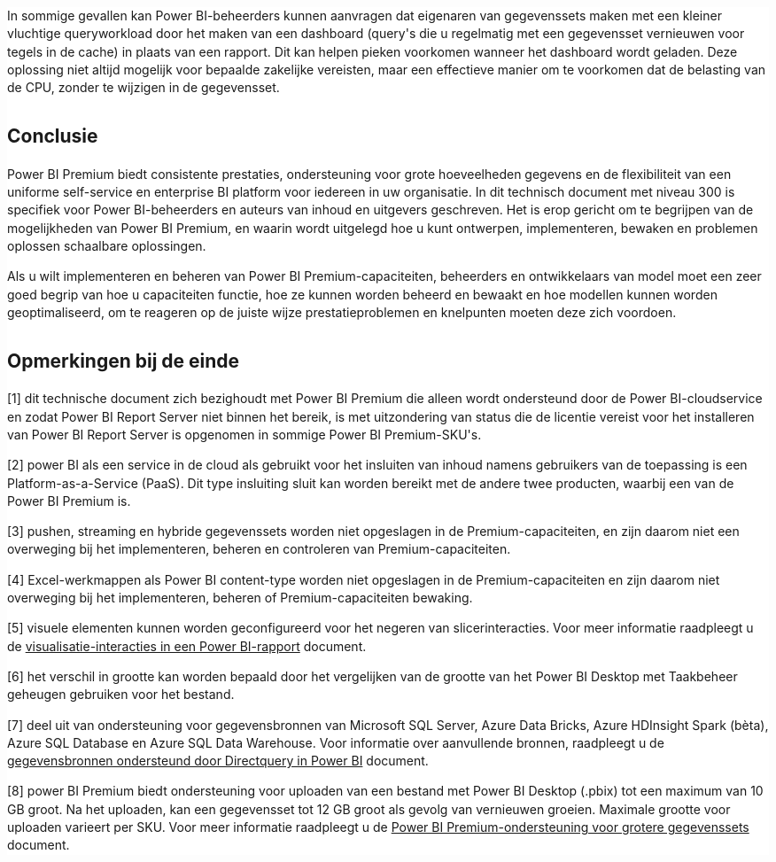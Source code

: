 In sommige gevallen kan Power BI-beheerders kunnen aanvragen dat eigenaren van gegevenssets maken met een kleiner vluchtige queryworkload door het maken van een dashboard (query's die u regelmatig met een gegevensset vernieuwen voor tegels in de cache) in plaats van een rapport. Dit kan helpen pieken voorkomen wanneer het dashboard wordt geladen. Deze oplossing niet altijd mogelijk voor bepaalde zakelijke vereisten, maar een effectieve manier om te voorkomen dat de belasting van de CPU, zonder te wijzigen in de gegevensset.

## <a name="conclusion"></a>Conclusie

Power BI Premium biedt consistente prestaties, ondersteuning voor grote hoeveelheden gegevens en de flexibiliteit van een uniforme self-service en enterprise BI platform voor iedereen in uw organisatie. In dit technisch document met niveau 300 is specifiek voor Power BI-beheerders en auteurs van inhoud en uitgevers geschreven. Het is erop gericht om te begrijpen van de mogelijkheden van Power BI Premium, en waarin wordt uitgelegd hoe u kunt ontwerpen, implementeren, bewaken en problemen oplossen schaalbare oplossingen.

Als u wilt implementeren en beheren van Power BI Premium-capaciteiten, beheerders en ontwikkelaars van model moet een zeer goed begrip van hoe u capaciteiten functie, hoe ze kunnen worden beheerd en bewaakt en hoe modellen kunnen worden geoptimaliseerd, om te reageren op de juiste wijze prestatieproblemen en knelpunten moeten deze zich voordoen.

## <a name="end-notes"></a>Opmerkingen bij de einde

<a name="endnote-01"></a>\[1\] dit technische document zich bezighoudt met Power BI Premium die alleen wordt ondersteund door de Power BI-cloudservice en zodat Power BI Report Server niet binnen het bereik, is met uitzondering van status die de licentie vereist voor het installeren van Power BI Report Server is opgenomen in sommige Power BI Premium-SKU's.

<a name="endnote-02"></a>\[2\] power BI als een service in de cloud als gebruikt voor het insluiten van inhoud namens gebruikers van de toepassing is een Platform-as-a-Service (PaaS). Dit type insluiting sluit kan worden bereikt met de andere twee producten, waarbij een van de Power BI Premium is.

<a name="endnote-03"></a>\[3\] pushen, streaming en hybride gegevenssets worden niet opgeslagen in de Premium-capaciteiten, en zijn daarom niet een overweging bij het implementeren, beheren en controleren van Premium-capaciteiten.

<a name="endnote-04"></a>\[4\] Excel-werkmappen als Power BI content-type worden niet opgeslagen in de Premium-capaciteiten en zijn daarom niet overweging bij het implementeren, beheren of Premium-capaciteiten bewaking.

<a name="endnote-05"></a>\[5\] visuele elementen kunnen worden geconfigureerd voor het negeren van slicerinteracties. Voor meer informatie raadpleegt u de [visualisatie-interacties in een Power BI-rapport](service-reports-visual-interactions.md) document.

<a name="endnote-06"></a>\[6\] het verschil in grootte kan worden bepaald door het vergelijken van de grootte van het Power BI Desktop met Taakbeheer geheugen gebruiken voor het bestand.

<a name="endnote-07"></a>\[7\] deel uit van ondersteuning voor gegevensbronnen van Microsoft SQL Server, Azure Data Bricks, Azure HDInsight Spark (bèta), Azure SQL Database en Azure SQL Data Warehouse. Voor informatie over aanvullende bronnen, raadpleegt u de [gegevensbronnen ondersteund door Directquery in Power BI](desktop-directquery-data-sources.md) document.

<a name="endnote-08"></a>\[8\] power BI Premium biedt ondersteuning voor uploaden van een bestand met Power BI Desktop (.pbix) tot een maximum van 10 GB groot. Na het uploaden, kan een gegevensset tot 12 GB groot als gevolg van vernieuwen groeien. Maximale grootte voor uploaden varieert per SKU. Voor meer informatie raadpleegt u de [Power BI Premium-ondersteuning voor grotere gegevenssets](service-premium-large-datasets.md) document.
